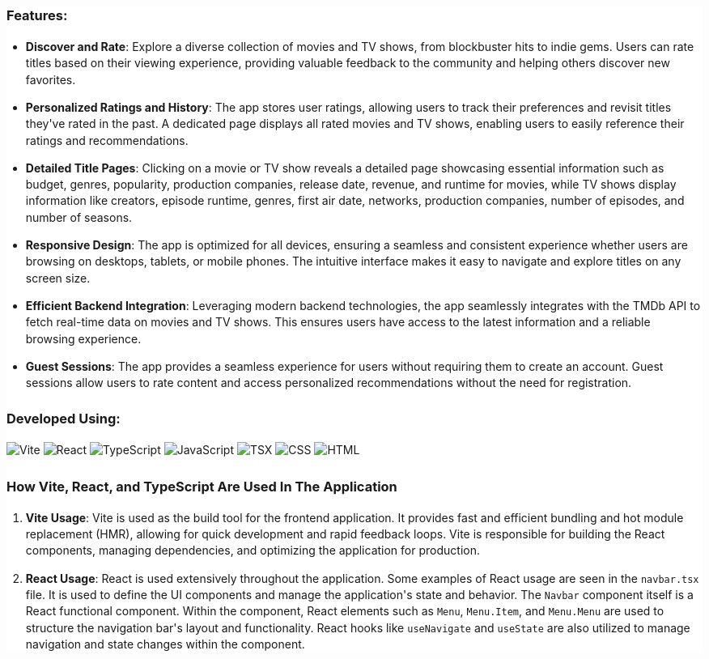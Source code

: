 ### Features:

- **Discover and Rate**: Explore a diverse collection of movies and TV shows, from blockbuster hits to indie gems. Users can rate titles based on their viewing experience, providing valuable feedback to the community and helping others discover new favorites.

- **Personalized Ratings and History**: The app stores user ratings, allowing users to track their preferences and revisit titles they've rated in the past. A dedicated page displays all rated movies and TV shows, enabling users to easily reference their ratings and recommendations.

- **Detailed Title Pages**: Clicking on a movie or TV show reveals a detailed page showcasing essential information such as budget, genres, popularity, production companies, release date, revenue, and runtime for movies, while TV shows display information like creators, episode runtime, genres, first air date, networks, production companies, number of episodes, and number of seasons.

- **Responsive Design**: The app is optimized for all devices, ensuring a seamless and consistent experience whether users are browsing on desktops, tablets, or mobile phones. The intuitive interface makes it easy to navigate and explore titles on any screen size.

- **Efficient Backend Integration**: Leveraging modern backend technologies, the app seamlessly integrates with the TMDb API to fetch real-time data on movies and TV shows. This ensures users have access to the latest information and a reliable browsing experience.

- **Guest Sessions**: The app provides a seamless experience for users without requiring them to create an account. Guest sessions allow users to rate content and access personalized recommendations without the need for registration.

### Developed Using:

![Vite](https://img.shields.io/badge/-Vite-646CFF?style=for-the-badge&logo=vite&logoColor=white)
![React](https://img.shields.io/badge/-React-61DAFB?style=for-the-badge&logo=react&logoColor=white)
![TypeScript](https://img.shields.io/badge/-TypeScript-3178C6?style=for-the-badge&logo=typescript&logoColor=white)
![JavaScript](https://img.shields.io/badge/-JavaScript-yellow?style=for-the-badge&logo=javascript&logoColor=white)
![TSX](https://img.shields.io/badge/-TSX-purple?style=for-the-badge&logo=typescript&logoColor=white)
![CSS](https://img.shields.io/badge/-CSS-green?style=for-the-badge&logo=css3&logoColor=white)
![HTML](https://img.shields.io/badge/-HTML-E34F26?style=for-the-badge&logo=html5&logoColor=white)

### How Vite, React, and TypeScript Are Used In The Application

1. **Vite Usage**: Vite is used as the build tool for the frontend application. It provides fast and efficient bundling and hot module replacement (HMR), allowing for quick development and rapid feedback loops. Vite is responsible for building the React components, managing dependencies, and optimizing the application for production.
   <br/>

2. **React Usage**: React is used extensively throughout the application. Some examples of React usage are seen in the `navbar.tsx` file. It is used to define the UI components and manage the application's state and behavior. The `Navbar` component itself is a React functional component. Within the component, React elements such as `Menu`, `Menu.Item`, and `Menu.Menu` are used to structure the navigation bar's layout and functionality. React hooks like `useNavigate` and `useState` are also utilized to manage navigation and state changes within the component.
